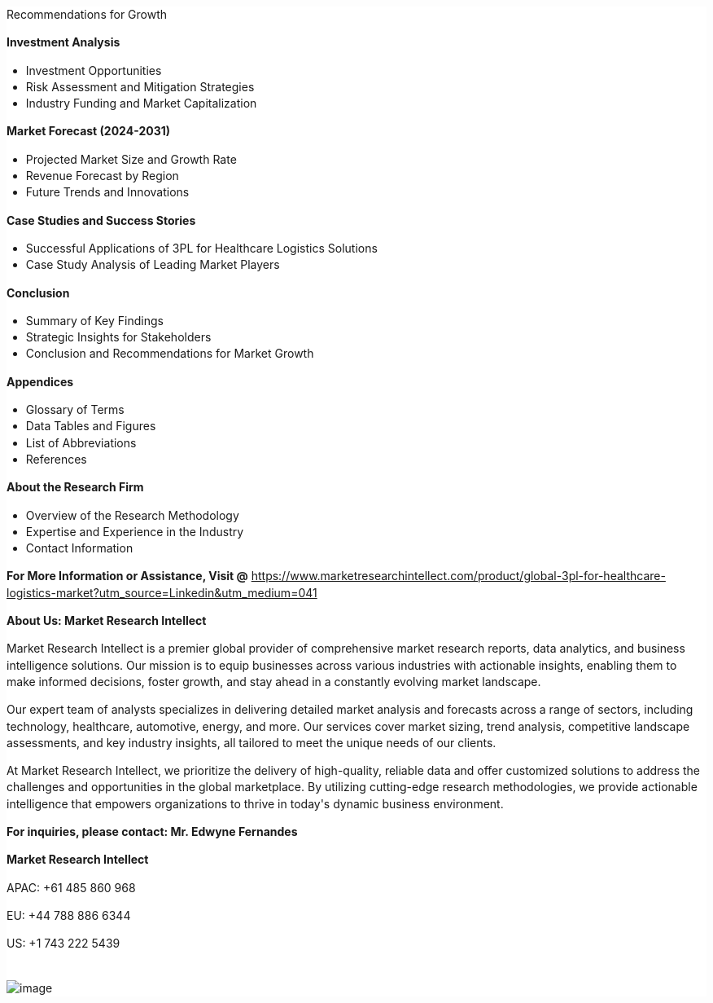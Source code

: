 Recommendations for Growth</li></ul><p><strong>Investment Analysis</strong></p><ul><li>Investment Opportunities</li><li>Risk Assessment and Mitigation Strategies</li><li>Industry Funding and Market Capitalization</li></ul><p><strong>Market Forecast (2024-2031)</strong></p><ul><li>Projected Market Size and Growth Rate</li><li>Revenue Forecast by Region</li><li>Future Trends and Innovations</li></ul><p><strong>Case Studies and Success Stories</strong></p><ul><li>Successful Applications of 3PL for Healthcare Logistics Solutions</li><li>Case Study Analysis of Leading Market Players</li></ul><p><strong>Conclusion</strong></p><ul><li>Summary of Key Findings</li><li>Strategic Insights for Stakeholders</li><li>Conclusion and Recommendations for Market Growth</li></ul><p><strong>Appendices</strong></p><ul><li>Glossary of Terms</li><li>Data Tables and Figures</li><li>List of Abbreviations</li><li>References</li></ul><p><strong>About the Research Firm</strong></p><ul><li>Overview of the Research Methodology</li><li>Expertise and Experience in the Industry</li><li>Contact Information</li></ul></div><div class="article-main__content" data-test-id="publishing-text-block"><p><span class="font-[700]"><strong>For More Information or Assistance, Visit @</strong>&nbsp;<a href="https://www.marketresearchintellect.com/product/global-3pl-for-healthcare-logistics-market?utm_source=Linkedin&utm_medium=041">https://www.marketresearchintellect.com/product/global-3pl-for-healthcare-logistics-market?utm_source=Linkedin&utm_medium=041</a></span></p><p><strong>About Us: Market Research Intellect</strong></p><p>Market Research Intellect is a premier global provider of comprehensive market research reports, data analytics, and business intelligence solutions. Our mission is to equip businesses across various industries with actionable insights, enabling them to make informed decisions, foster growth, and stay ahead in a constantly evolving market landscape.</p><p>Our expert team of analysts specializes in delivering detailed market analysis and forecasts across a range of sectors, including technology, healthcare, automotive, energy, and more. Our services cover market sizing, trend analysis, competitive landscape assessments, and key industry insights, all tailored to meet the unique needs of our clients.</p><p>At Market Research Intellect, we prioritize the delivery of high-quality, reliable data and offer customized solutions to address the challenges and opportunities in the global marketplace. By utilizing cutting-edge research methodologies, we provide actionable intelligence that empowers organizations to thrive in today's dynamic business environment.</p><p><strong>For inquiries, please contact: Mr. Edwyne Fernandes</strong></p><p><strong>Market Research Intellect</strong></p><p>APAC: +61 485 860 968</p><p>EU: +44 788 886 6344</p><p>US: +1 743 222 5439</p></div><div class="article-main__content" data-test-id="publishing-text-block">&nbsp;</div>
![image](https://github.com/user-attachments/assets/ab443fe4-1387-4fc5-b095-a25f86e5f31b)
